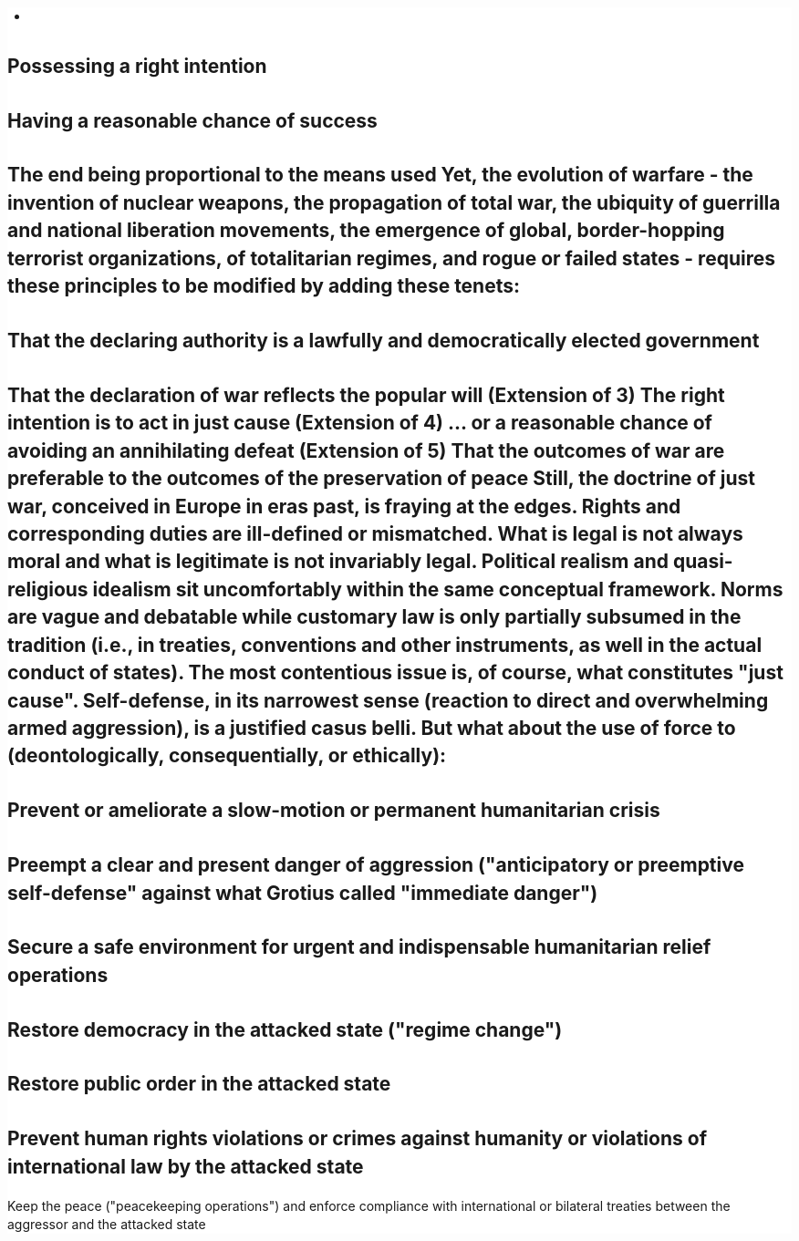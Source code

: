 -
Possessing a right intention
-
Having a reasonable chance of
success
-
The end being proportional to
the means used
Yet, the evolution of warfare - the
invention of nuclear weapons, the propagation of total war, the
ubiquity of guerrilla and national liberation movements, the
emergence of global, border-hopping terrorist organizations, of
totalitarian regimes, and rogue or failed states - requires these
principles to be modified by adding these tenets:
-
That the declaring authority is
a lawfully and democratically elected government
-
That the declaration of war
reflects the popular will
(Extension of 3) The right intention
is to act in just cause
(Extension of 4) ... or a reasonable
chance of avoiding an annihilating defeat
(Extension of 5) That the outcomes of war are preferable to
the outcomes of the preservation of peace
Still, the doctrine of just war, conceived
in Europe in eras past, is fraying at the edges. Rights and
corresponding duties are ill-defined or mismatched. What is legal is not
always moral and what is legitimate is not invariably legal. Political
realism and quasi-religious idealism sit uncomfortably within the same
conceptual framework. Norms are vague and debatable while customary law
is only partially subsumed in the tradition (i.e., in treaties,
conventions and other instruments, as well in the actual conduct of
states).
The most contentious issue is, of course, what constitutes "just cause".
Self-defense, in its narrowest sense (reaction to direct and
overwhelming armed aggression), is a justified casus belli.
But what about the use of force to (deontologically,
consequentially, or ethically):
-
Prevent or ameliorate a slow-motion
or permanent humanitarian crisis
-
Preempt a clear and present danger
of aggression ("anticipatory or preemptive self-defense" against
what Grotius called "immediate danger")
-
Secure a safe environment for urgent
and indispensable humanitarian relief operations
-
Restore democracy in the attacked
state ("regime change")
-
Restore public order in the attacked
state
-
Prevent human rights violations or
crimes against humanity or violations of international law by
the attacked state
-
Keep the peace ("peacekeeping
operations") and enforce compliance with international or
bilateral treaties between the aggressor and the attacked state